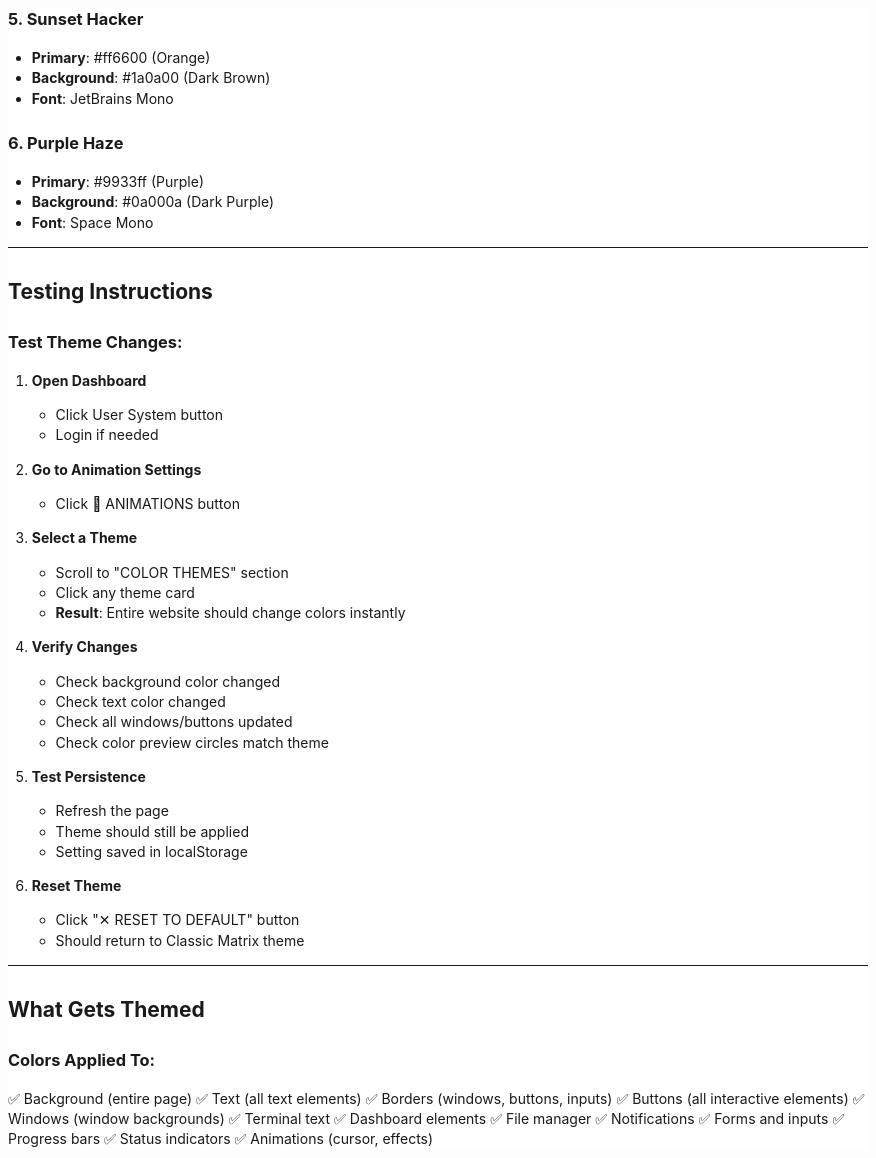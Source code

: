 ### 5. Sunset Hacker
- **Primary**: #ff6600 (Orange)
- **Background**: #1a0a00 (Dark Brown)
- **Font**: JetBrains Mono

### 6. Purple Haze
- **Primary**: #9933ff (Purple)
- **Background**: #0a000a (Dark Purple)
- **Font**: Space Mono

---

## Testing Instructions

### Test Theme Changes:

1. **Open Dashboard**
   - Click User System button
   - Login if needed

2. **Go to Animation Settings**
   - Click 🎨 ANIMATIONS button

3. **Select a Theme**
   - Scroll to "COLOR THEMES" section
   - Click any theme card
   - **Result**: Entire website should change colors instantly

4. **Verify Changes**
   - Check background color changed
   - Check text color changed
   - Check all windows/buttons updated
   - Check color preview circles match theme

5. **Test Persistence**
   - Refresh the page
   - Theme should still be applied
   - Setting saved in localStorage

6. **Reset Theme**
   - Click "✕ RESET TO DEFAULT" button
   - Should return to Classic Matrix theme

---

## What Gets Themed

### Colors Applied To:
✅ Background (entire page)
✅ Text (all text elements)
✅ Borders (windows, buttons, inputs)
✅ Buttons (all interactive elements)
✅ Windows (window backgrounds)
✅ Terminal text
✅ Dashboard elements
✅ File manager
✅ Notifications
✅ Forms and inputs
✅ Progress bars
✅ Status indicators
✅ Animations (cursor, effects)
